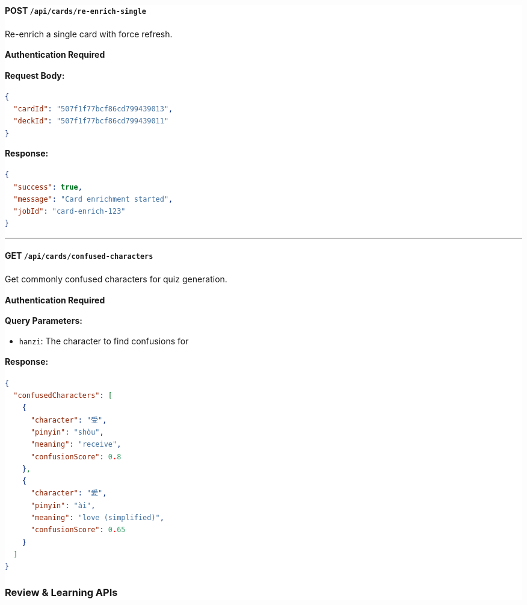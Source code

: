 
#### POST `/api/cards/re-enrich-single`
Re-enrich a single card with force refresh.

**Authentication Required**

**Request Body:**
```json
{
  "cardId": "507f1f77bcf86cd799439013",
  "deckId": "507f1f77bcf86cd799439011"
}
```

**Response:**
```json
{
  "success": true,
  "message": "Card enrichment started",
  "jobId": "card-enrich-123"
}
```

---

#### GET `/api/cards/confused-characters`
Get commonly confused characters for quiz generation.

**Authentication Required**

**Query Parameters:**
- `hanzi`: The character to find confusions for

**Response:**
```json
{
  "confusedCharacters": [
    {
      "character": "受",
      "pinyin": "shòu",
      "meaning": "receive",
      "confusionScore": 0.8
    },
    {
      "character": "愛",
      "pinyin": "ài",
      "meaning": "love (simplified)",
      "confusionScore": 0.65
    }
  ]
}
```

### Review & Learning APIs
